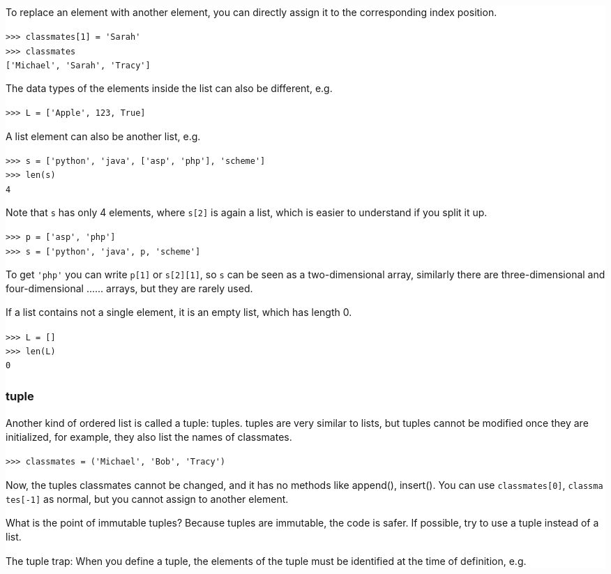 To replace an element with another element, you can directly assign it to the corresponding index position.

```
>>> classmates[1] = 'Sarah'
>>> classmates
['Michael', 'Sarah', 'Tracy']
```

The data types of the elements inside the list can also be different, e.g.

```
>>> L = ['Apple', 123, True]
```

A list element can also be another list, e.g.

```
>>> s = ['python', 'java', ['asp', 'php'], 'scheme']
>>> len(s)
4
```

Note that `s` has only 4 elements, where `s[2]` is again a list, which is easier to understand if you split it up.

```
>>> p = ['asp', 'php']
>>> s = ['python', 'java', p, 'scheme']
```

To get `'php'` you can write `p[1]` or `s[2][1]`, so `s` can be seen as a two-dimensional array, similarly there are three-dimensional and four-dimensional ...... arrays, but they are rarely used.

If a list contains not a single element, it is an empty list, which has length 0.

```
>>> L = []
>>> len(L)
0
```

### tuple

Another kind of ordered list is called a tuple: tuples. tuples are very similar to lists, but tuples cannot be modified once they are initialized, for example, they also list the names of classmates.

```
>>> classmates = ('Michael', 'Bob', 'Tracy')
```

Now, the tuples classmates cannot be changed, and it has no methods like append(), insert(). You can use `classmates[0]`, `classmates[-1]` as normal, but you cannot assign to another element.

What is the point of immutable tuples? Because tuples are immutable, the code is safer. If possible, try to use a tuple instead of a list.

The tuple trap: When you define a tuple, the elements of the tuple must be identified at the time of definition, e.g.
